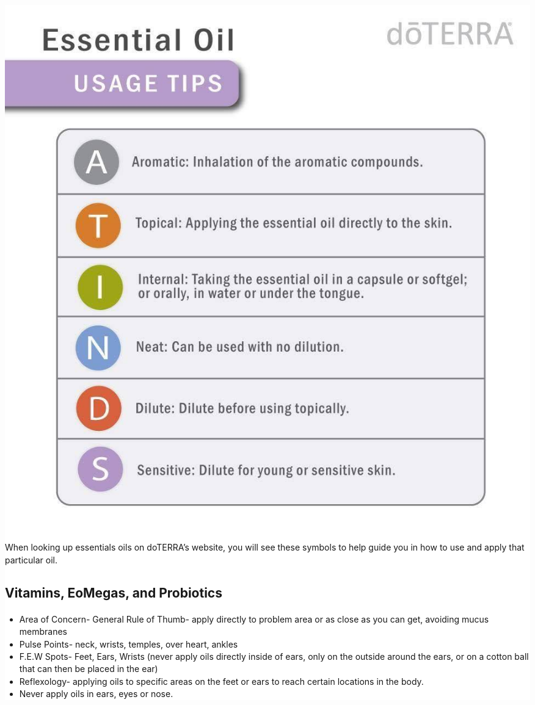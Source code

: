 ![More Oil tips](/img/oil-usage-tips-2.jpeg "More Oil tips")

When looking up essentials oils on doTERRA’s website, you will see these symbols to help guide you in how to use and apply that particular oil.

## Vitamins, EoMegas, and Probiotics

- Area of Concern- General Rule of Thumb- apply directly to problem area or as close as you can get, avoiding mucus membranes
- Pulse Points- neck, wrists, temples, over heart, ankles
- F.E.W Spots- Feet, Ears, Wrists (never apply oils directly inside of ears, only on the outside around the ears, or on a cotton ball that can then be placed in the ear)
- Reflexology- applying oils to specific areas on the feet or ears to reach certain locations in the body.
- Never apply oils in ears, eyes or nose.
